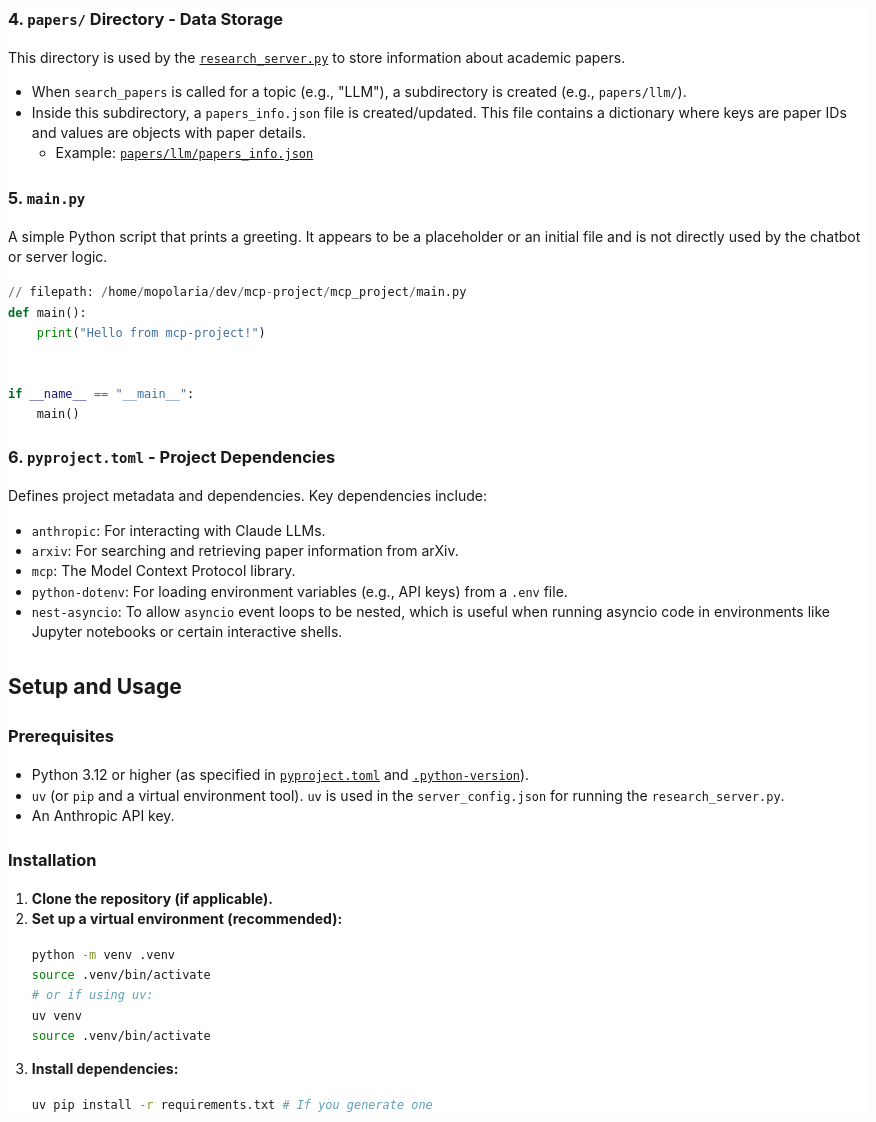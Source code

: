 ### 4. `papers/` Directory - Data Storage

This directory is used by the [`research_server.py`](/home/mopolaria/dev/mcp-project/mcp_project/research_server.py) to store information about academic papers.

*   When `search_papers` is called for a topic (e.g., "LLM"), a subdirectory is created (e.g., `papers/llm/`).
*   Inside this subdirectory, a `papers_info.json` file is created/updated. This file contains a dictionary where keys are paper IDs and values are objects with paper details.
    *   Example: [`papers/llm/papers_info.json`](/home/mopolaria/dev/mcp-project/mcp_project/papers/llm/papers_info.json)

### 5. `main.py`

A simple Python script that prints a greeting. It appears to be a placeholder or an initial file and is not directly used by the chatbot or server logic.

```python
// filepath: /home/mopolaria/dev/mcp-project/mcp_project/main.py
def main():
    print("Hello from mcp-project!")


if __name__ == "__main__":
    main()
```

### 6. `pyproject.toml` - Project Dependencies

Defines project metadata and dependencies. Key dependencies include:
*   `anthropic`: For interacting with Claude LLMs.
*   `arxiv`: For searching and retrieving paper information from arXiv.
*   `mcp`: The Model Context Protocol library.
*   `python-dotenv`: For loading environment variables (e.g., API keys) from a `.env` file.
*   `nest-asyncio`: To allow `asyncio` event loops to be nested, which is useful when running asyncio code in environments like Jupyter notebooks or certain interactive shells.

## Setup and Usage

### Prerequisites

*   Python 3.12 or higher (as specified in [`pyproject.toml`](/home/mopolaria/dev/mcp-project/mcp_project/pyproject.toml) and [`.python-version`](/home/mopolaria/dev/mcp-project/mcp_project/.python-version)).
*   `uv` (or `pip` and a virtual environment tool). `uv` is used in the `server_config.json` for running the `research_server.py`.
*   An Anthropic API key.

### Installation

1.  **Clone the repository (if applicable).**
2.  **Set up a virtual environment (recommended):**
    ```bash
    python -m venv .venv
    source .venv/bin/activate
    # or if using uv:
    uv venv
    source .venv/bin/activate
    ```
3.  **Install dependencies:**
    ```bash
    uv pip install -r requirements.txt # If you generate one